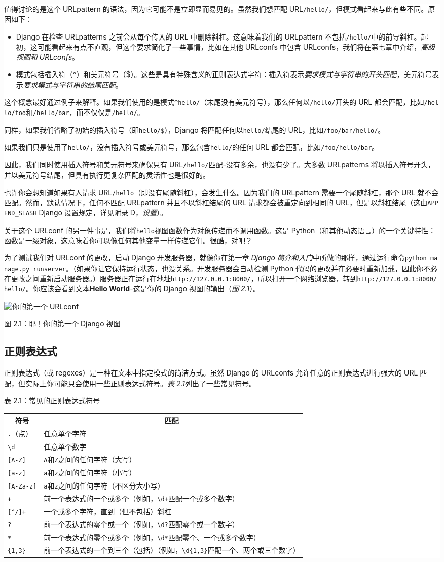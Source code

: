 值得讨论的是这个 URLpattern 的语法，因为它可能不是立即显而易见的。虽然我们想匹配 URL`/hello/`，但模式看起来与此有些不同。原因如下：

+   Django 在检查 URLpatterns 之前会从每个传入的 URL 中删除斜杠。这意味着我们的 URLpattern 不包括`/hello/`中的前导斜杠。起初，这可能看起来有点不直观，但这个要求简化了一些事情，比如在其他 URLconfs 中包含 URLconfs，我们将在第七章中介绍，*高级视图和 URLconfs*。

+   模式包括插入符（^）和美元符号（$）。这些是具有特殊含义的正则表达式字符：插入符表示*要求模式与字符串的开头匹配*，美元符号表示*要求模式与字符串的结尾匹配*。

这个概念最好通过例子来解释。如果我们使用的是模式`^hello/`（末尾没有美元符号），那么任何以`/hello/`开头的 URL 都会匹配，比如`/hello/foo`和`/hello/bar`，而不仅仅是`/hello/`。

同样，如果我们省略了初始的插入符号（即`hello/$`），Django 将匹配任何以`hello/`结尾的 URL，比如`/foo/bar/hello/`。

如果我们只是使用了`hello/`，没有插入符号或美元符号，那么包含`hello/`的任何 URL 都会匹配，比如`/foo/hello/bar`。

因此，我们同时使用插入符号和美元符号来确保只有 URL`/hello/`匹配-没有多余，也没有少了。大多数 URLpatterns 将以插入符号开头，并以美元符号结尾，但具有执行更复杂匹配的灵活性也是很好的。

也许你会想知道如果有人请求 URL`/hello`（即没有尾随斜杠），会发生什么。因为我们的 URLpattern 需要一个尾随斜杠，那个 URL 就不会匹配。然而，默认情况下，任何不匹配 URLpattern 并且不以斜杠结尾的 URL 请求都会被重定向到相同的 URL，但是以斜杠结尾（这由`APPEND_SLASH` Django 设置规定，详见附录 D，*设置*）。

关于这个 URLconf 的另一件事是，我们将`hello`视图函数作为对象传递而不调用函数。这是 Python（和其他动态语言）的一个关键特性：函数是一级对象，这意味着你可以像任何其他变量一样传递它们。很酷，对吧？

为了测试我们对 URLconf 的更改，启动 Django 开发服务器，就像你在第一章 *Django 简介和入门*中所做的那样，通过运行命令`python manage.py runserver`。（如果你让它保持运行状态，也没关系。开发服务器会自动检测 Python 代码的更改并在必要时重新加载，因此你不必在更改之间重新启动服务器。）服务器正在运行在地址`http://127.0.0.1:8000/`，所以打开一个网络浏览器，转到`http://127.0.0.1:8000/hello/`。你应该会看到文本**Hello World**-这是你的 Django 视图的输出（*图 2.1*）。

![你的第一个 URLconf](https://github.com/OpenDocCN/freelearn-python-web-zh/raw/master/docs/ms-dj/img/image_02_001.jpg)

图 2.1：耶！你的第一个 Django 视图

## 正则表达式

正则表达式（或 regexes）是一种在文本中指定模式的简洁方式。虽然 Django 的 URLconfs 允许任意的正则表达式进行强大的 URL 匹配，但实际上你可能只会使用一些正则表达式符号。*表 2.1*列出了一些常见符号。

表 2.1：常见的正则表达式符号

| **符号** | **匹配** |
| --- | --- |
| `.`（点） | 任意单个字符 |
| `\d` | 任意单个数字 |
| `[A-Z]` | `A`和`Z`之间的任何字符（大写） |
| `[a-z]` | `a`和`z`之间的任何字符（小写） |
| `[A-Za-z]` | `a`和`z`之间的任何字符（不区分大小写） |
| `+` | 前一个表达式的一个或多个（例如，`\d+`匹配一个或多个数字） |
| `[^/]+` | 一个或多个字符，直到（但不包括）斜杠 |
| `?` | 前一个表达式的零个或一个（例如，`\d?`匹配零个或一个数字） |
| `*` | 前一个表达式的零个或多个（例如，`\d*`匹配零个、一个或多个数字） |
| `{1,3}` | 前一个表达式的一个到三个（包括）（例如，`\d{1,3}`匹配一个、两个或三个数字） |
